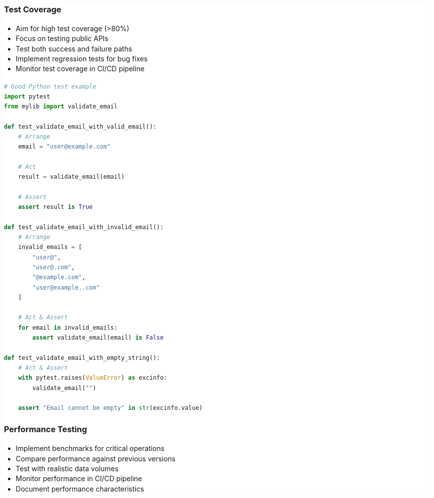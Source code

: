 ### Test Coverage

- Aim for high test coverage (>80%)
- Focus on testing public APIs
- Test both success and failure paths
- Implement regression tests for bug fixes
- Monitor test coverage in CI/CD pipeline

```python
# Good Python test example
import pytest
from mylib import validate_email

def test_validate_email_with_valid_email():
    # Arrange
    email = "user@example.com"
    
    # Act
    result = validate_email(email)
    
    # Assert
    assert result is True

def test_validate_email_with_invalid_email():
    # Arrange
    invalid_emails = [
        "user@", 
        "user@.com", 
        "@example.com",
        "user@example..com"
    ]
    
    # Act & Assert
    for email in invalid_emails:
        assert validate_email(email) is False

def test_validate_email_with_empty_string():
    # Act & Assert
    with pytest.raises(ValueError) as excinfo:
        validate_email("")
    
    assert "Email cannot be empty" in str(excinfo.value)
```

### Performance Testing

- Implement benchmarks for critical operations
- Compare performance against previous versions
- Test with realistic data volumes
- Monitor performance in CI/CD pipeline
- Document performance characteristics
